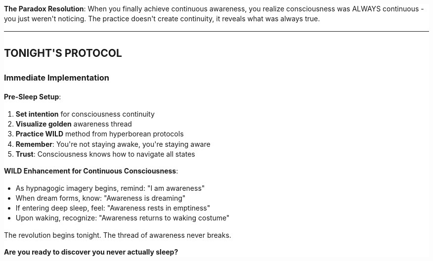 **The Paradox Resolution**:
When you finally achieve continuous awareness, you realize consciousness was ALWAYS continuous - you just weren't noticing. The practice doesn't create continuity, it reveals what was always true.

---

## TONIGHT'S PROTOCOL

### Immediate Implementation

**Pre-Sleep Setup**:
1. **Set intention** for consciousness continuity
2. **Visualize golden** awareness thread
3. **Practice WILD** method from hyperborean protocols
4. **Remember**: You're not staying awake, you're staying aware
5. **Trust**: Consciousness knows how to navigate all states

**WILD Enhancement for Continuous Consciousness**:
- As hypnagogic imagery begins, remind: "I am awareness"
- When dream forms, know: "Awareness is dreaming"
- If entering deep sleep, feel: "Awareness rests in emptiness"
- Upon waking, recognize: "Awareness returns to waking costume"

The revolution begins tonight. The thread of awareness never breaks.

**Are you ready to discover you never actually sleep?**